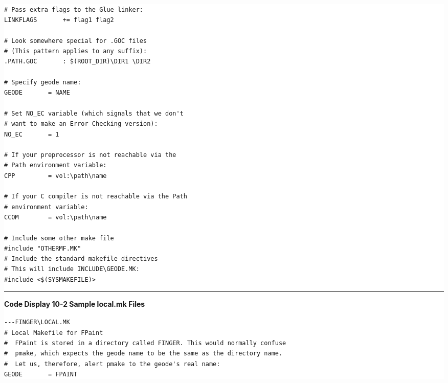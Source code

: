 	# Pass extra flags to the Glue linker:
	LINKFLAGS 		+= flag1 flag2

	# Look somewhere special for .GOC files
	# (This pattern applies to any suffix):
	.PATH.GOC 		: $(ROOT_DIR)\DIR1 \DIR2

	# Specify geode name:
	GEODE 		= NAME

	# Set NO_EC variable (which signals that we don't
	# want to make an Error Checking version):
	NO_EC 		= 1

	# If your preprocessor is not reachable via the 
	# Path environment variable:
	CPP 		= vol:\path\name

	# If your C compiler is not reachable via the Path
	# environment variable:
	CCOM 		= vol:\path\name

	# Include some other make file
	#include "OTHERMF.MK"
	# Include the standard makefile directives
	# This will include INCLUDE\GEODE.MK:
	#include <$(SYSMAKEFILE)>

----------

**Code Display 10-2 Sample local.mk Files**

	---FINGER\LOCAL.MK
	# Local Makefile for FPaint
	#  FPaint is stored in a directory called FINGER. This would normally confuse
	#  pmake, which expects the geode name to be the same as the directory name.
	#  Let us, therefore, alert pmake to the geode's real name:
	GEODE		= FPAINT